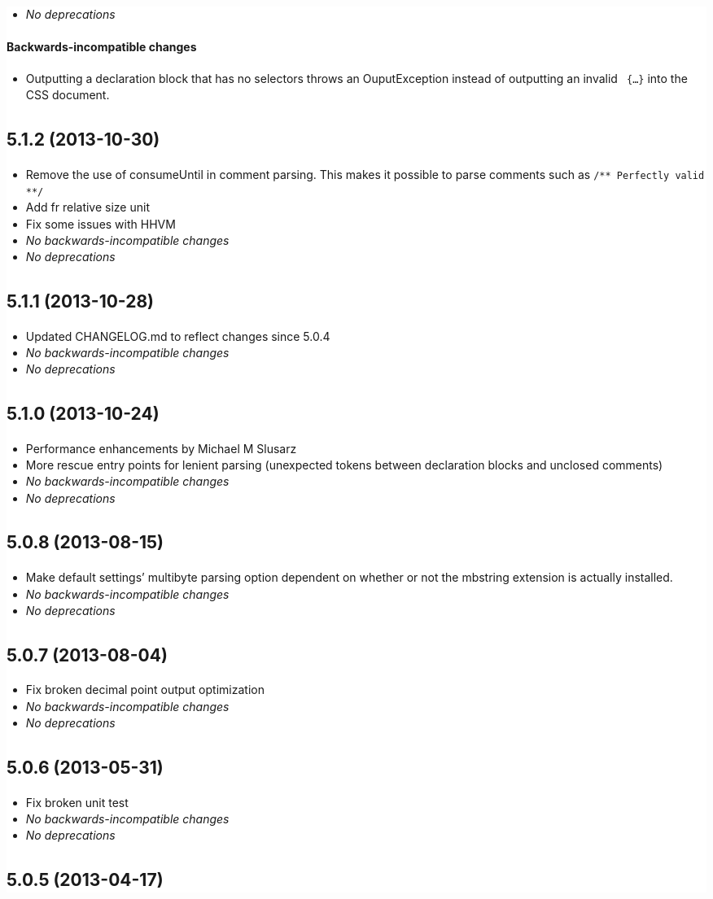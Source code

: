 * *No deprecations*

#### Backwards-incompatible changes

* Outputting a declaration block that has no selectors throws an OuputException
  instead of outputting an invalid ` {…}` into the CSS document.

## 5.1.2 (2013-10-30)

* Remove the use of consumeUntil in comment parsing. This makes it possible to
  parse comments such as `/** Perfectly valid **/`
* Add fr relative size unit
* Fix some issues with HHVM
* *No backwards-incompatible changes*
* *No deprecations*

## 5.1.1 (2013-10-28)

* Updated CHANGELOG.md to reflect changes since 5.0.4
* *No backwards-incompatible changes*
* *No deprecations*

## 5.1.0 (2013-10-24)

* Performance enhancements by Michael M Slusarz
* More rescue entry points for lenient parsing (unexpected tokens between
  declaration blocks and unclosed comments)
* *No backwards-incompatible changes*
* *No deprecations*

## 5.0.8 (2013-08-15)

* Make default settings’ multibyte parsing option dependent on whether or not
  the mbstring extension is actually installed.
* *No backwards-incompatible changes*
* *No deprecations*

## 5.0.7 (2013-08-04)

* Fix broken decimal point output optimization
* *No backwards-incompatible changes*
* *No deprecations*

## 5.0.6 (2013-05-31)

* Fix broken unit test
* *No backwards-incompatible changes*
* *No deprecations*

## 5.0.5 (2013-04-17)
